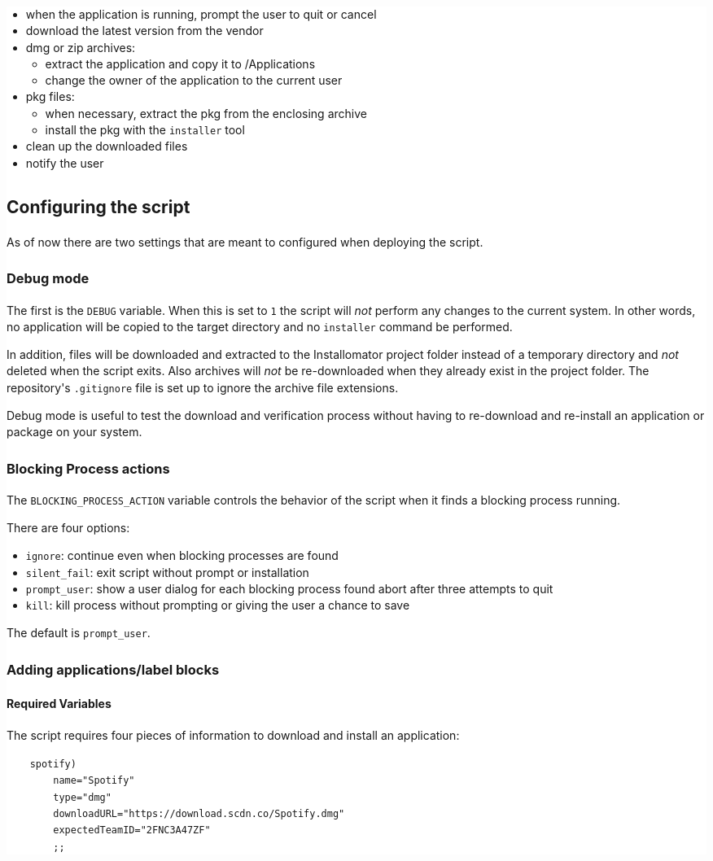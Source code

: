 - when the application is running, prompt the user to quit or cancel
- download the latest version from the vendor
- dmg or zip archives:
    - extract the application and copy it to /Applications
    - change the owner of the application to the current user
- pkg files:
    - when necessary, extract the pkg from the enclosing archive
    - install the pkg with the `installer` tool
- clean up the downloaded files
- notify the user

## Configuring the script

As of now there are two settings that are meant to configured when deploying the script.

### Debug mode

The first is the `DEBUG` variable. When this is set to `1` the script will _not_ perform any changes to the current system. In other words, no application will be copied to the target directory and no `installer` command be performed.

In addition, files will be downloaded and extracted to the Installomator project folder instead of a temporary directory and _not_ deleted when the script exits. Also archives will _not_ be re-downloaded when they already exist in the project folder. The repository's `.gitignore` file is set up to ignore the archive file extensions.

Debug mode is useful to test the download and verification process without having to re-download and re-install an application or package on your system.

### Blocking Process actions

The `BLOCKING_PROCESS_ACTION` variable controls the behavior of the script when it finds a blocking process running.

There are four options:

- `ignore`:       continue even when blocking processes are found
- `silent_fail`:  exit script without prompt or installation
- `prompt_user`:  show a user dialog for each blocking process found abort after three attempts to quit
- `kill`:         kill process without prompting or giving the user a chance to save

The default is `prompt_user`.

### Adding applications/label blocks

#### Required Variables

The script requires four pieces of information to download and install an application:

```
    spotify)
        name="Spotify"
        type="dmg"
        downloadURL="https://download.scdn.co/Spotify.dmg"
        expectedTeamID="2FNC3A47ZF"
        ;;
```
